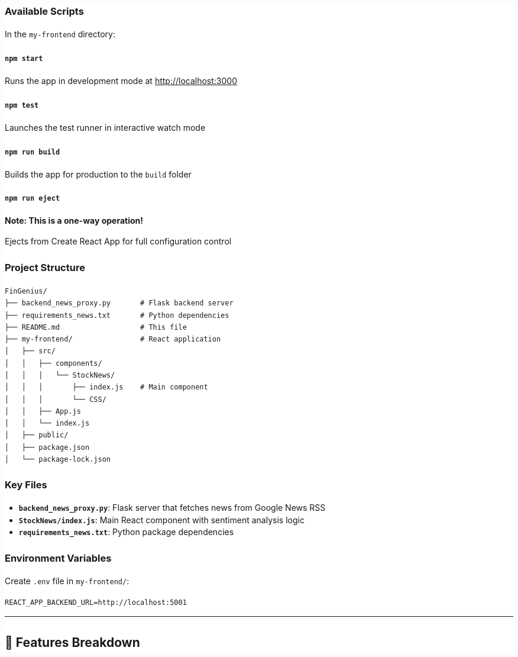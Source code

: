 ### Available Scripts

In the `my-frontend` directory:

#### `npm start`
Runs the app in development mode at [http://localhost:3000](http://localhost:3000)

#### `npm test`
Launches the test runner in interactive watch mode

#### `npm run build`
Builds the app for production to the `build` folder

#### `npm run eject`
**Note: This is a one-way operation!**

Ejects from Create React App for full configuration control

### Project Structure

```
FinGenius/
├── backend_news_proxy.py       # Flask backend server
├── requirements_news.txt       # Python dependencies
├── README.md                   # This file
├── my-frontend/                # React application
│   ├── src/
│   │   ├── components/
│   │   │   └── StockNews/
│   │   │       ├── index.js    # Main component
│   │   │       └── CSS/
│   │   ├── App.js
│   │   └── index.js
│   ├── public/
│   ├── package.json
│   └── package-lock.json
```

### Key Files

- **`backend_news_proxy.py`**: Flask server that fetches news from Google News RSS
- **`StockNews/index.js`**: Main React component with sentiment analysis logic
- **`requirements_news.txt`**: Python package dependencies

### Environment Variables

Create `.env` file in `my-frontend/`:
```env
REACT_APP_BACKEND_URL=http://localhost:5001
```

---

## 🎯 Features Breakdown
